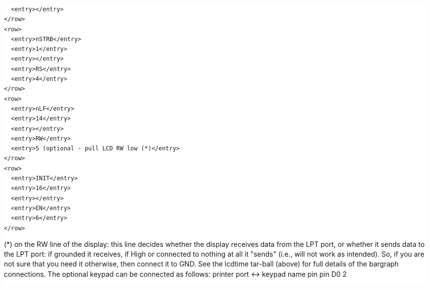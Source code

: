       <entry></entry>
    </row>
    <row>
      <entry>nSTRB</entry>
      <entry>1</entry>
      <entry></entry>
      <entry>RS</entry>
      <entry>4</entry>
    </row>
    <row>
      <entry>nLF</entry>
      <entry>14</entry>
      <entry></entry>
      <entry>RW</entry>
      <entry>5 (optional - pull LCD RW low (*)</entry>
    </row>
    <row>
      <entry>INIT</entry>
      <entry>16</entry>
      <entry></entry>
      <entry>EN</entry>
      <entry>6</entry>
    </row>
  </tbody>
</tgroup>
</table>

<para>
(*) on the RW line of the display: this line decides whether the display receives data from the
LPT port, or whether it sends data to the LPT port: if grounded it receives, if High or connected
to nothing at all it "sends" (i.e., will not work as intended). So, if you are not sure that
you need it otherwise, then connect it to GND.
</para>

<para>
See the lcdtime tar-ball (above) for full details of the bargraph
connections.
</para>

<para>
The optional keypad can be connected as follows:
</para>

<table id="hd44780-8bit-lcdtime.keypad-mapping">
<title>HD44780: "lcdtime" wiring - keypad</title>
<tgroup cols="4" align="left">
<colspec colname="lpt1"/>
<colspec colname="lpt2" align="right"/>
<colspec colname="base" align="center"/>
  <thead>
    <row>
      <entry namest="lpt1" nameend="lpt2" align="center">printer port</entry>
      <entry morerows="1"><-></entry>
      <entry align="center">keypad</entry>
    </row>
    <row>
      <entry>name</entry>
      <entry>pin</entry>
      <entry>pin</entry>
    </row>
  </thead>
  <tbody>
    <row>
      <entry>D0</entry>
      <entry>2</entry>